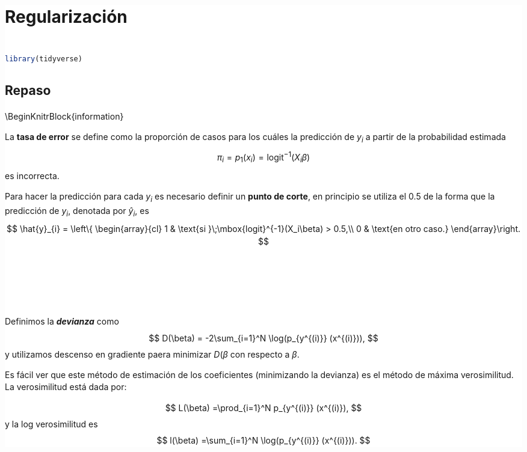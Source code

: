 
# Regularización

<style>
  .espacio {
    margin-bottom: 1cm;
  }
</style>
  
  <style>
  .espacio3 {
    margin-bottom: 3cm;
  }
</style>

<p class="espacio">
</p>


```r
library(tidyverse)
```

## Repaso

\BeginKnitrBlock{information}<div class="information">La __tasa de error__ se define como la proporción de casos para los cuáles la predicción de $y_i$ a partir de la probabilidad estimada
$$
\pi_i=p_1(x_i)=\mbox{logit}^{-1}(X_i\beta)
$$
es incorrecta.

Para hacer la predicción para cada $y_i$ es necesario definir un **punto de corte**, en principio se utiliza el $0.5$ de la forma que la predicción de $y_i$, denotada por $\hat{y}_i$, es
$$
\hat{y}_{i} = \left\{ \begin{array}{cl}
1 & \text{si }\;\mbox{logit}^{-1}(X_i\beta) > 0.5,\\
0 & \text{en otro caso.}
\end{array}\right.
$$
  
<p class="espacio3">
</p>

Definimos la **_devianza_** como
$$
D(\beta) = -2\sum_{i=1}^N \log(p_{y^{(i)}} (x^{(i)})),
$$
y utilizamos descenso en gradiente paera minimizar $D(\beta$ con respecto a $\beta$.  

Es fácil ver que este método de estimación de los coeficientes (minimizando la
devianza) es el método de máxima verosimilitud.  La verosimilitud está dada por:

$$
L(\beta) =\prod_{i=1}^N p_{y^{(i)}} (x^{(i)}),
$$
y la log verosimilitud es
$$
l(\beta) =\sum_{i=1}^N \log(p_{y^{(i)}} (x^{(i)})).
$$
  